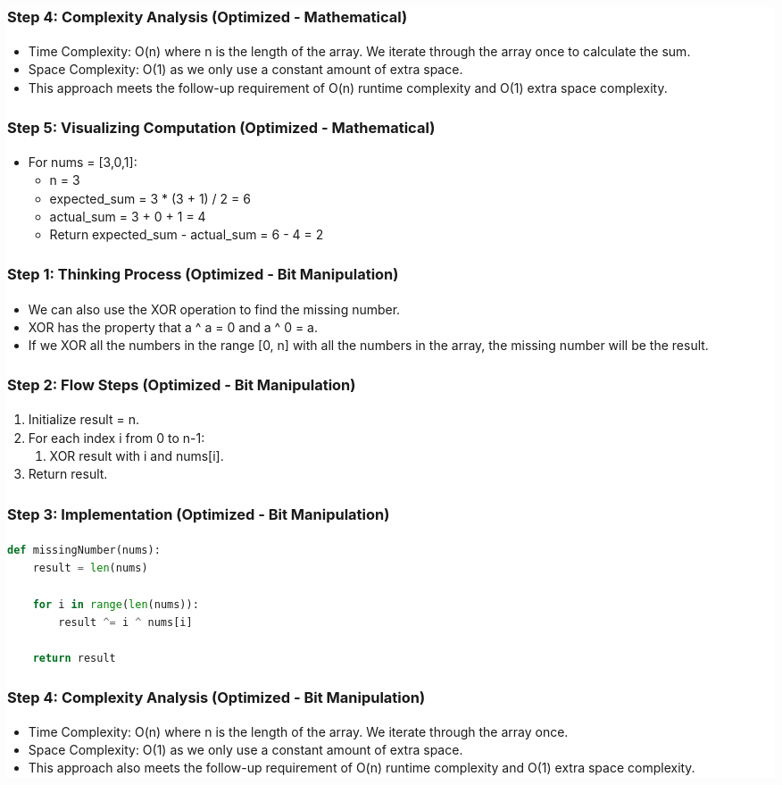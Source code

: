 ### **Step 4: Complexity Analysis (Optimized - Mathematical)**

* Time Complexity: O(n) where n is the length of the array. We iterate through the array once to calculate the sum.
* Space Complexity: O(1) as we only use a constant amount of extra space.
* This approach meets the follow-up requirement of O(n) runtime complexity and O(1) extra space complexity.

### **Step 5: Visualizing Computation (Optimized - Mathematical)**

* For nums = [3,0,1]:
  * n = 3
  * expected_sum = 3 * (3 + 1) / 2 = 6
  * actual_sum = 3 + 0 + 1 = 4
  * Return expected_sum - actual_sum = 6 - 4 = 2

### **Step 1: Thinking Process (Optimized - Bit Manipulation)**

* We can also use the XOR operation to find the missing number.
* XOR has the property that a ^ a = 0 and a ^ 0 = a.
* If we XOR all the numbers in the range [0, n] with all the numbers in the array, the missing number will be the result.

### **Step 2: Flow Steps (Optimized - Bit Manipulation)**

1. Initialize result = n.
2. For each index i from 0 to n-1:
   1. XOR result with i and nums[i].
3. Return result.

### **Step 3: Implementation (Optimized - Bit Manipulation)**

```python
def missingNumber(nums):
    result = len(nums)
    
    for i in range(len(nums)):
        result ^= i ^ nums[i]
    
    return result
```

### **Step 4: Complexity Analysis (Optimized - Bit Manipulation)**

* Time Complexity: O(n) where n is the length of the array. We iterate through the array once.
* Space Complexity: O(1) as we only use a constant amount of extra space.
* This approach also meets the follow-up requirement of O(n) runtime complexity and O(1) extra space complexity.
